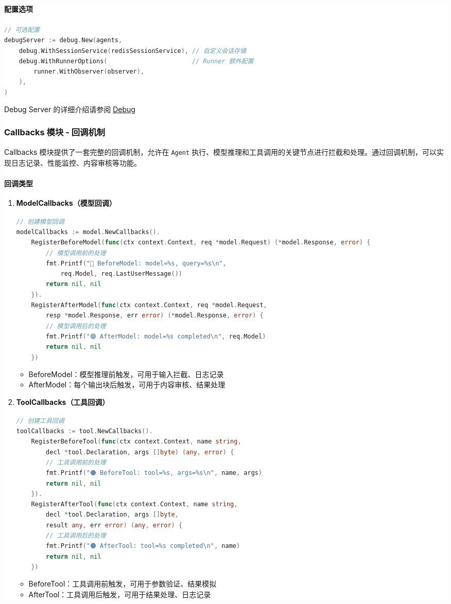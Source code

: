 #### 配置选项

```go
// 可选配置
debugServer := debug.New(agents,
    debug.WithSessionService(redisSessionService), // 自定义会话存储
    debug.WithRunnerOptions(                       // Runner 额外配置
        runner.WithObserver(observer),
    ),
)
```

Debug Server 的详细介绍请参阅 [Debug](./debugserver.md)

### Callbacks 模块 - 回调机制

Callbacks 模块提供了一套完整的回调机制，允许在 `Agent` 执行、模型推理和工具调用的关键节点进行拦截和处理。通过回调机制，可以实现日志记录、性能监控、内容审核等功能。

#### 回调类型

1. **ModelCallbacks（模型回调）**
   ```go
   // 创建模型回调
   modelCallbacks := model.NewCallbacks().
       RegisterBeforeModel(func(ctx context.Context, req *model.Request) (*model.Response, error) {
           // 模型调用前的处理
           fmt.Printf("🔵 BeforeModel: model=%s, query=%s\n", 
               req.Model, req.LastUserMessage())
           return nil, nil
       }).
       RegisterAfterModel(func(ctx context.Context, req *model.Request, 
           resp *model.Response, err error) (*model.Response, error) {
           // 模型调用后的处理
           fmt.Printf("🟣 AfterModel: model=%s completed\n", req.Model)
           return nil, nil
       })
   ```
   - BeforeModel：模型推理前触发，可用于输入拦截、日志记录
   - AfterModel：每个输出块后触发，可用于内容审核、结果处理

2. **ToolCallbacks（工具回调）**
   ```go
   // 创建工具回调
   toolCallbacks := tool.NewCallbacks().
       RegisterBeforeTool(func(ctx context.Context, name string, 
           decl *tool.Declaration, args []byte) (any, error) {
           // 工具调用前的处理
           fmt.Printf("🟠 BeforeTool: tool=%s, args=%s\n", name, args)
           return nil, nil
       }).
       RegisterAfterTool(func(ctx context.Context, name string,
           decl *tool.Declaration, args []byte, 
           result any, err error) (any, error) {
           // 工具调用后的处理
           fmt.Printf("🟤 AfterTool: tool=%s completed\n", name)
           return nil, nil
       })
   ```
   - BeforeTool：工具调用前触发，可用于参数验证、结果模拟
   - AfterTool：工具调用后触发，可用于结果处理、日志记录
